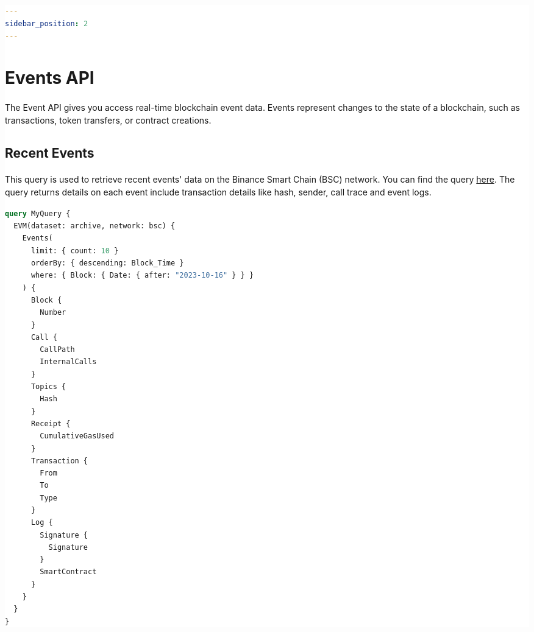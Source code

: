 ```yaml
---
sidebar_position: 2
---
```


# Events API

The Event API gives you access real-time blockchain event data. Events represent changes to the state of a blockchain, such as transactions, token transfers, or contract creations.

## Recent Events

This query is used to retrieve recent events' data on the Binance Smart Chain (BSC) network. You can find the query [here](https://graphql.bitquery.io/ide/Recents-Events). The query returns details on each event include transaction details like hash, sender, call trace and event logs.

```graphql
query MyQuery {
  EVM(dataset: archive, network: bsc) {
    Events(
      limit: { count: 10 }
      orderBy: { descending: Block_Time }
      where: { Block: { Date: { after: "2023-10-16" } } }
    ) {
      Block {
        Number
      }
      Call {
        CallPath
        InternalCalls
      }
      Topics {
        Hash
      }
      Receipt {
        CumulativeGasUsed
      }
      Transaction {
        From
        To
        Type
      }
      Log {
        Signature {
          Signature
        }
        SmartContract
      }
    }
  }
}
```
